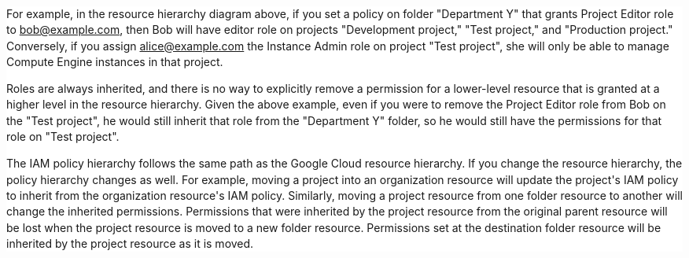 For example, in the resource hierarchy diagram above, if you set a policy on folder "Department Y" that grants Project Editor role to bob@example.com, then Bob will have editor role on projects "Development project," "Test project," and "Production project." Conversely, if you assign alice@example.com the Instance Admin role on project "Test project", she will only be able to manage Compute Engine instances in that project.

Roles are always inherited, and there is no way to explicitly remove a permission for a lower-level resource that is granted at a higher level in the resource hierarchy. Given the above example, even if you were to remove the Project Editor role from Bob on the "Test project", he would still inherit that role from the "Department Y" folder, so he would still have the permissions for that role on "Test project".

The IAM policy hierarchy follows the same path as the Google Cloud resource hierarchy. If you change the resource hierarchy, the policy hierarchy changes as well. For example, moving a project into an organization resource will update the project's IAM policy to inherit from the organization resource's IAM policy. Similarly, moving a project resource from one folder resource to another will change the inherited permissions. Permissions that were inherited by the project resource from the original parent resource will be lost when the project resource is moved to a new folder resource. Permissions set at the destination folder resource will be inherited by the project resource as it is moved.